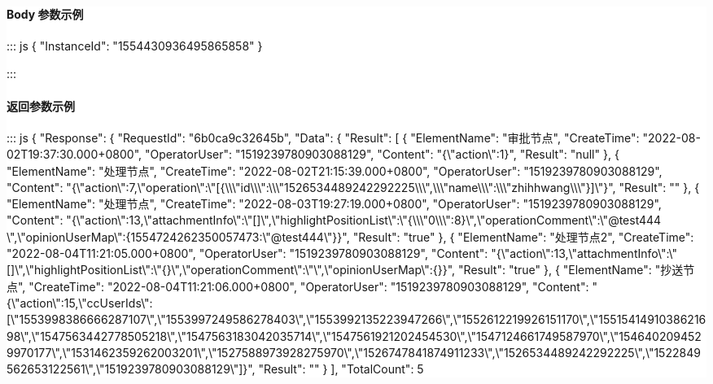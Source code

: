 


#### Body 参数示例
<dx-codeblock>
::: js
{
    "InstanceId": "1554430936495865858"
}

:::
</dx-codeblock>

#### 返回参数示例
<dx-codeblock>
:::  js
{
    "Response": {
        "RequestId": "6b0ca9c32645b",
        "Data": {
            "Result": [
                {
                    "ElementName": "审批节点",
                    "CreateTime": "2022-08-02T19:37:30.000+0800",
                    "OperatorUser": "1519239780903088129",
                    "Content": "{\"action\":1}",
                    "Result": "null"
                },
                {
                    "ElementName": "处理节点",
                    "CreateTime": "2022-08-02T21:15:39.000+0800",
                    "OperatorUser": "1519239780903088129",
                    "Content": "{\"action\":7,\"operation\":\"[{\\\"id\\\":\\\"1526534489242292225\\\",\\\"name\\\":\\\"zhihhwang\\\"}]\"}",
                    "Result": ""
                },
                {
                    "ElementName": "处理节点",
                    "CreateTime": "2022-08-03T19:27:19.000+0800",
                    "OperatorUser": "1519239780903088129",
                    "Content": "{\"action\":13,\"attachmentInfo\":\"[]\",\"highlightPositionList\":\"{\\\"0\\\":8}\",\"operationComment\":\"@test444 \",\"opinionUserMap\":{1554724262350057473:\"@test444\"}}",
                    "Result": "true"
                },
                {
                    "ElementName": "处理节点2",
                    "CreateTime": "2022-08-04T11:21:05.000+0800",
                    "OperatorUser": "1519239780903088129",
                    "Content": "{\"action\":13,\"attachmentInfo\":\"[]\",\"highlightPositionList\":\"{}\",\"operationComment\":\"\",\"opinionUserMap\":{}}",
                    "Result": "true"
                },
                {
                    "ElementName": "抄送节点",
                    "CreateTime": "2022-08-04T11:21:06.000+0800",
                    "OperatorUser": "1519239780903088129",
                    "Content": "{\"action\":15,\"ccUserIds\":[\"1553998386666287107\",\"1553997249586278403\",\"1553992135223947266\",\"1552612219926151170\",\"1551541491038621698\",\"1547563442778505218\",\"1547563183042035714\",\"1547561921202454530\",\"1547124661749587970\",\"1546402094529970177\",\"1531462359262003201\",\"1527588973928275970\",\"1526747841874911233\",\"1526534489242292225\",\"1522849562653122561\",\"1519239780903088129\"]}",
                    "Result": ""
                }
            ],
            "TotalCount": 5